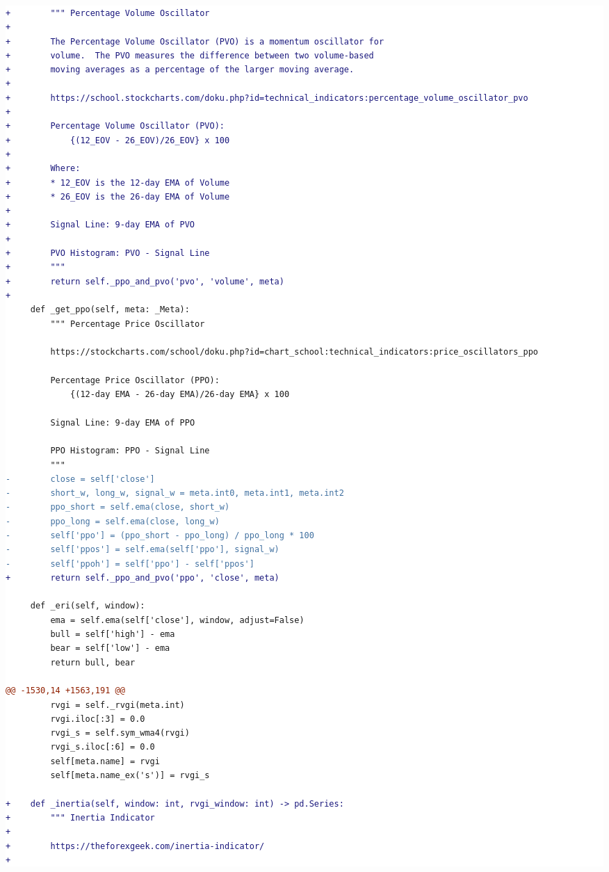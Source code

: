 ```diff
+        """ Percentage Volume Oscillator
+
+        The Percentage Volume Oscillator (PVO) is a momentum oscillator for
+        volume.  The PVO measures the difference between two volume-based
+        moving averages as a percentage of the larger moving average.
+
+        https://school.stockcharts.com/doku.php?id=technical_indicators:percentage_volume_oscillator_pvo
+
+        Percentage Volume Oscillator (PVO):
+            {(12_EOV - 26_EOV)/26_EOV} x 100
+
+        Where:
+        * 12_EOV is the 12-day EMA of Volume
+        * 26_EOV is the 26-day EMA of Volume
+
+        Signal Line: 9-day EMA of PVO
+
+        PVO Histogram: PVO - Signal Line
+        """
+        return self._ppo_and_pvo('pvo', 'volume', meta)
+
     def _get_ppo(self, meta: _Meta):
         """ Percentage Price Oscillator
 
         https://stockcharts.com/school/doku.php?id=chart_school:technical_indicators:price_oscillators_ppo
 
         Percentage Price Oscillator (PPO):
             {(12-day EMA - 26-day EMA)/26-day EMA} x 100
 
         Signal Line: 9-day EMA of PPO
 
         PPO Histogram: PPO - Signal Line
         """
-        close = self['close']
-        short_w, long_w, signal_w = meta.int0, meta.int1, meta.int2
-        ppo_short = self.ema(close, short_w)
-        ppo_long = self.ema(close, long_w)
-        self['ppo'] = (ppo_short - ppo_long) / ppo_long * 100
-        self['ppos'] = self.ema(self['ppo'], signal_w)
-        self['ppoh'] = self['ppo'] - self['ppos']
+        return self._ppo_and_pvo('ppo', 'close', meta)
 
     def _eri(self, window):
         ema = self.ema(self['close'], window, adjust=False)
         bull = self['high'] - ema
         bear = self['low'] - ema
         return bull, bear
 
@@ -1530,14 +1563,191 @@
         rvgi = self._rvgi(meta.int)
         rvgi.iloc[:3] = 0.0
         rvgi_s = self.sym_wma4(rvgi)
         rvgi_s.iloc[:6] = 0.0
         self[meta.name] = rvgi
         self[meta.name_ex('s')] = rvgi_s
 
+    def _inertia(self, window: int, rvgi_window: int) -> pd.Series:
+        """ Inertia Indicator
+
+        https://theforexgeek.com/inertia-indicator/
+
```